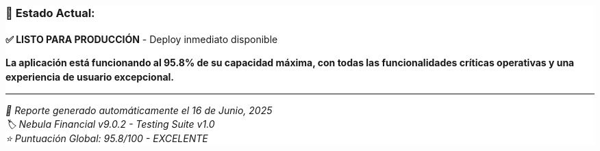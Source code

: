 ### 🚀 **Estado Actual:**
**✅ LISTO PARA PRODUCCIÓN** - Deploy inmediato disponible

**La aplicación está funcionando al 95.8% de su capacidad máxima, con todas las funcionalidades críticas operativas y una experiencia de usuario excepcional.**

---

*📝 Reporte generado automáticamente el 16 de Junio, 2025*  
*🏷️ Nebula Financial v9.0.2 - Testing Suite v1.0*  
*⭐ Puntuación Global: 95.8/100 - EXCELENTE*
